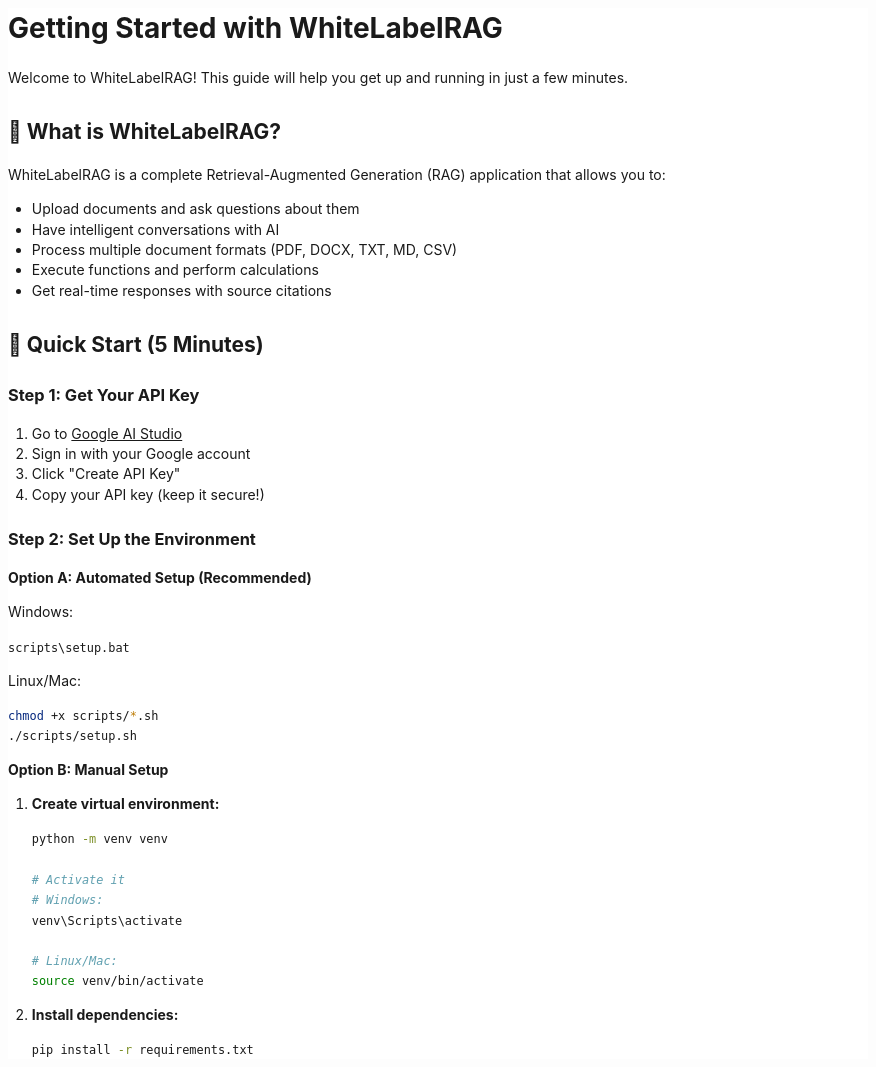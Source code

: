 # Getting Started with WhiteLabelRAG

Welcome to WhiteLabelRAG! This guide will help you get up and running in just a few minutes.

## 🎯 What is WhiteLabelRAG?

WhiteLabelRAG is a complete Retrieval-Augmented Generation (RAG) application that allows you to:
- Upload documents and ask questions about them
- Have intelligent conversations with AI
- Process multiple document formats (PDF, DOCX, TXT, MD, CSV)
- Execute functions and perform calculations
- Get real-time responses with source citations

## 🚀 Quick Start (5 Minutes)

### Step 1: Get Your API Key
1. Go to [Google AI Studio](https://makersuite.google.com/app/apikey)
2. Sign in with your Google account
3. Click "Create API Key"
4. Copy your API key (keep it secure!)

### Step 2: Set Up the Environment

**Option A: Automated Setup (Recommended)**

Windows:
```cmd
scripts\setup.bat
```

Linux/Mac:
```bash
chmod +x scripts/*.sh
./scripts/setup.sh
```

**Option B: Manual Setup**

1. **Create virtual environment:**
   ```bash
   python -m venv venv
   
   # Activate it
   # Windows:
   venv\Scripts\activate
   
   # Linux/Mac:
   source venv/bin/activate
   ```

2. **Install dependencies:**
   ```bash
   pip install -r requirements.txt
   ```
